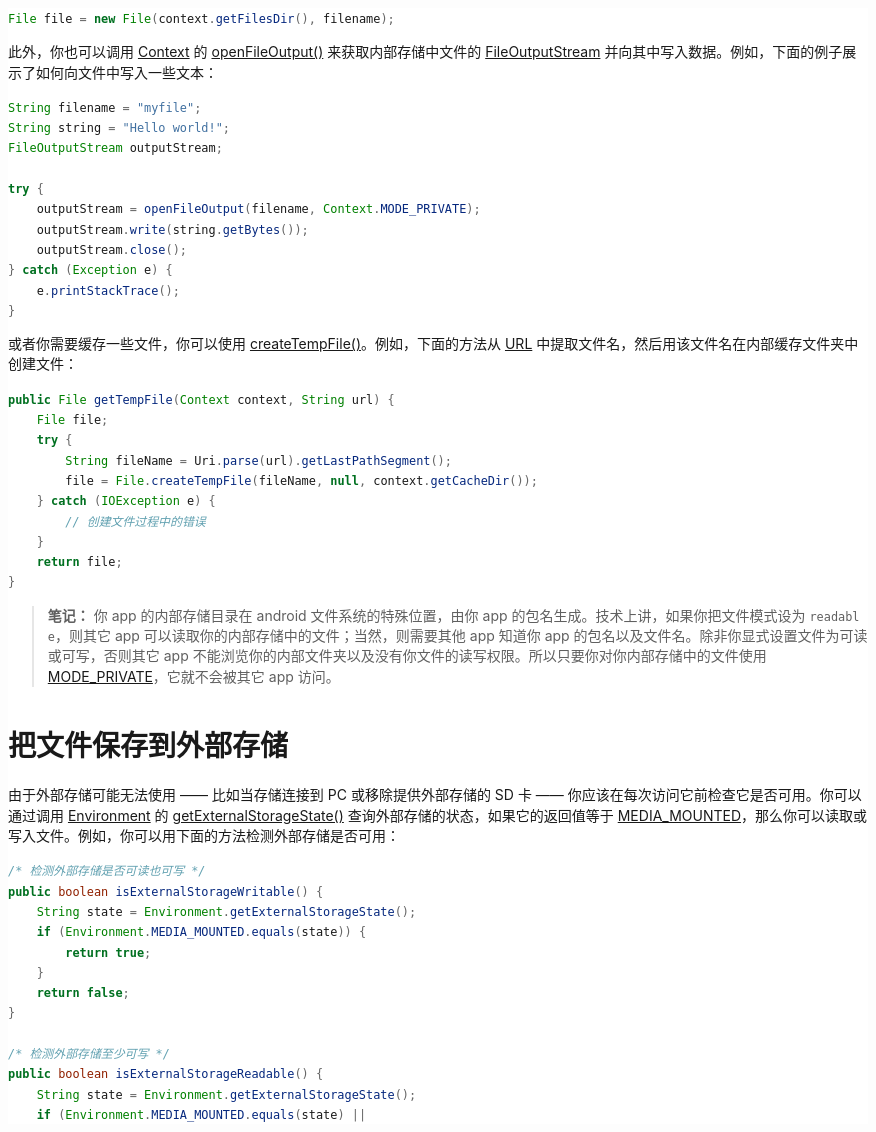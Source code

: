```java
File file = new File(context.getFilesDir(), filename);
```

此外，你也可以调用 [Context](https://developer.android.com/reference/android/content/Context.html) 的 [openFileOutput()](https://developer.android.com/reference/android/content/Context.html#openFileOutput(java.lang.String,int)) 来获取内部存储中文件的 [FileOutputStream](https://developer.android.com/reference/java/io/FileOutputStream.html) 并向其中写入数据。例如，下面的例子展示了如何向文件中写入一些文本：

```java
String filename = "myfile";
String string = "Hello world!";
FileOutputStream outputStream;

try {
    outputStream = openFileOutput(filename, Context.MODE_PRIVATE);
    outputStream.write(string.getBytes());
    outputStream.close();
} catch (Exception e) {
    e.printStackTrace();
}
```

或者你需要缓存一些文件，你可以使用 [createTempFile()](https://developer.android.com/reference/java/io/File.html#createTempFile(java.lang.String,java.lang.String))。例如，下面的方法从 [URL](https://developer.android.com/reference/java/net/URL.html) 中提取文件名，然后用该文件名在内部缓存文件夹中创建文件：

```java
public File getTempFile(Context context, String url) {
    File file;
    try {
        String fileName = Uri.parse(url).getLastPathSegment();
        file = File.createTempFile(fileName, null, context.getCacheDir());
    } catch (IOException e) {
        // 创建文件过程中的错误
    }
    return file;
}
```

> **笔记：** 你 app 的内部存储目录在 android 文件系统的特殊位置，由你 app 的包名生成。技术上讲，如果你把文件模式设为 `readable`，则其它 app 可以读取你的内部存储中的文件；当然，则需要其他 app 知道你 app 的包名以及文件名。除非你显式设置文件为可读或可写，否则其它 app 不能浏览你的内部文件夹以及没有你文件的读写权限。所以只要你对你内部存储中的文件使用 [MODE_PRIVATE](https://developer.android.com/reference/android/content/Context.html#MODE_PRIVATE)，它就不会被其它 app 访问。

# 把文件保存到外部存储
由于外部存储可能无法使用 —— 比如当存储连接到 PC 或移除提供外部存储的 SD 卡 —— 你应该在每次访问它前检查它是否可用。你可以通过调用 [Environment](https://developer.android.com/reference/android/os/Environment.html) 的 [getExternalStorageState()](https://developer.android.com/reference/android/os/Environment.html#getExternalStorageState()) 查询外部存储的状态，如果它的返回值等于 [MEDIA_MOUNTED](https://developer.android.com/reference/android/os/Environment.html#MEDIA_MOUNTED)，那么你可以读取或写入文件。例如，你可以用下面的方法检测外部存储是否可用：

```java
/* 检测外部存储是否可读也可写 */
public boolean isExternalStorageWritable() {
    String state = Environment.getExternalStorageState();
    if (Environment.MEDIA_MOUNTED.equals(state)) {
        return true;
    }
    return false;
}

/* 检测外部存储至少可写 */
public boolean isExternalStorageReadable() {
    String state = Environment.getExternalStorageState();
    if (Environment.MEDIA_MOUNTED.equals(state) ||
```